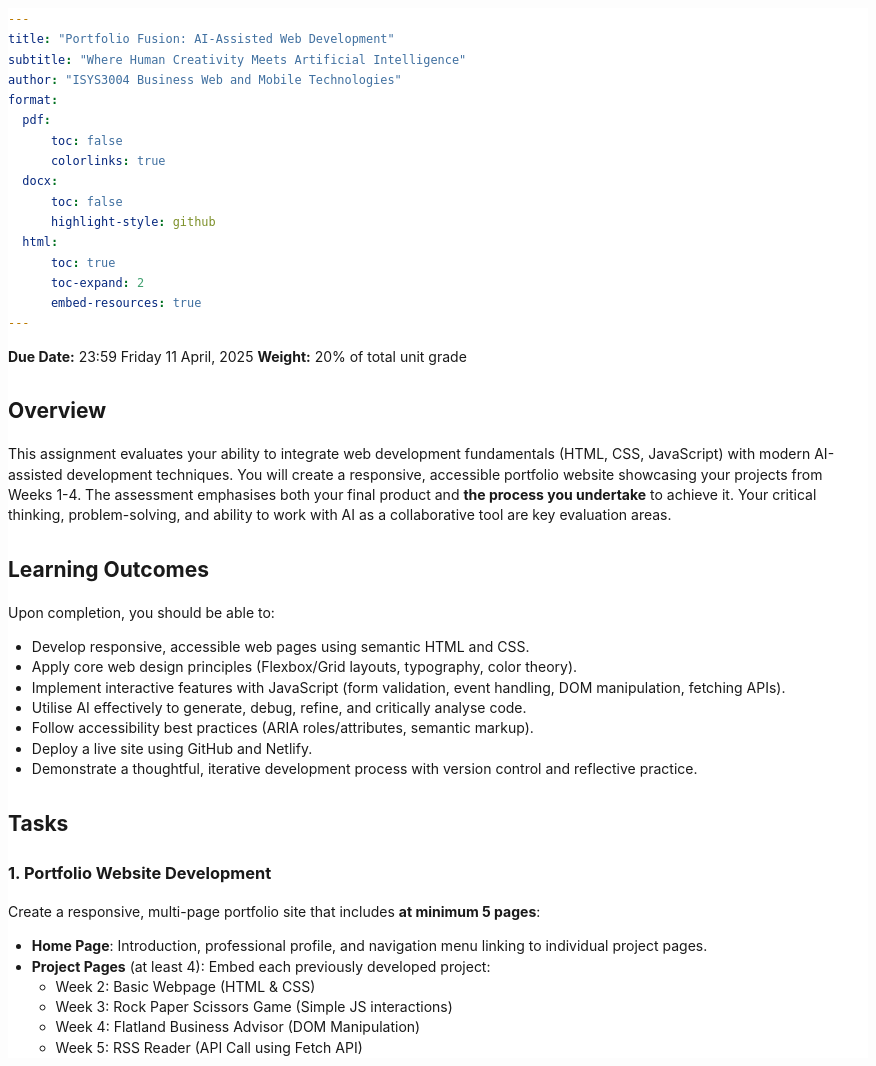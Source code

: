 ```yaml
---
title: "Portfolio Fusion: AI-Assisted Web Development"
subtitle: "Where Human Creativity Meets Artificial Intelligence"
author: "ISYS3004 Business Web and Mobile Technologies"
format: 
  pdf:
      toc: false
      colorlinks: true
  docx:
      toc: false
      highlight-style: github
  html:
      toc: true
      toc-expand: 2
      embed-resources: true
---
```


**Due Date:** 23:59 Friday 11 April, 2025
**Weight:** 20% of total unit grade


## Overview

This assignment evaluates your ability to integrate web development fundamentals (HTML, CSS, JavaScript) with modern AI-assisted development techniques. You will create a responsive, accessible portfolio website showcasing your projects from Weeks 1-4. The assessment emphasises both your final product and **the process you undertake** to achieve it. Your critical thinking, problem-solving, and ability to work with AI as a collaborative tool are key evaluation areas.

## Learning Outcomes

Upon completion, you should be able to:

- Develop responsive, accessible web pages using semantic HTML and CSS.
- Apply core web design principles (Flexbox/Grid layouts, typography, color theory).
- Implement interactive features with JavaScript (form validation, event handling, DOM manipulation, fetching APIs).
- Utilise AI effectively to generate, debug, refine, and critically analyse code.
- Follow accessibility best practices (ARIA roles/attributes, semantic markup).
- Deploy a live site using GitHub and Netlify.
- Demonstrate a thoughtful, iterative development process with version control and reflective practice.

## Tasks

### 1. Portfolio Website Development

Create a responsive, multi-page portfolio site that includes **at minimum 5 pages**:

- **Home Page**: Introduction, professional profile, and navigation menu linking to individual project pages.
- **Project Pages** (at least 4): Embed each previously developed project:
  - Week 2: Basic Webpage (HTML & CSS)
  - Week 3: Rock Paper Scissors Game (Simple JS interactions)
  - Week 4: Flatland Business Advisor (DOM Manipulation)
  - Week 5: RSS Reader (API Call using Fetch API)
